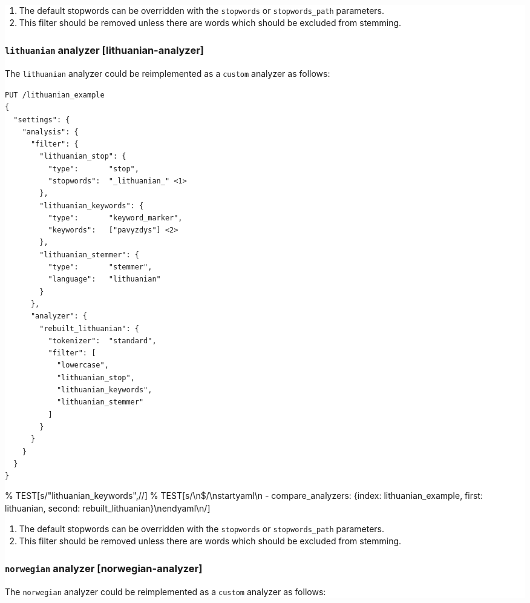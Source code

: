 1. The default stopwords can be overridden with the `stopwords` or `stopwords_path` parameters.
2. This filter should be removed unless there are words which should be excluded from stemming.



### `lithuanian` analyzer [lithuanian-analyzer]

The `lithuanian` analyzer could be reimplemented as a `custom` analyzer as follows:

```console
PUT /lithuanian_example
{
  "settings": {
    "analysis": {
      "filter": {
        "lithuanian_stop": {
          "type":       "stop",
          "stopwords":  "_lithuanian_" <1>
        },
        "lithuanian_keywords": {
          "type":       "keyword_marker",
          "keywords":   ["pavyzdys"] <2>
        },
        "lithuanian_stemmer": {
          "type":       "stemmer",
          "language":   "lithuanian"
        }
      },
      "analyzer": {
        "rebuilt_lithuanian": {
          "tokenizer":  "standard",
          "filter": [
            "lowercase",
            "lithuanian_stop",
            "lithuanian_keywords",
            "lithuanian_stemmer"
          ]
        }
      }
    }
  }
}
```
%  TEST[s/"lithuanian_keywords",//]
%  TEST[s/\n$/\nstartyaml\n  - compare_analyzers: {index: lithuanian_example, first: lithuanian, second: rebuilt_lithuanian}\nendyaml\n/]

1. The default stopwords can be overridden with the `stopwords` or `stopwords_path` parameters.
2. This filter should be removed unless there are words which should be excluded from stemming.



### `norwegian` analyzer [norwegian-analyzer]

The `norwegian` analyzer could be reimplemented as a `custom` analyzer as follows:
